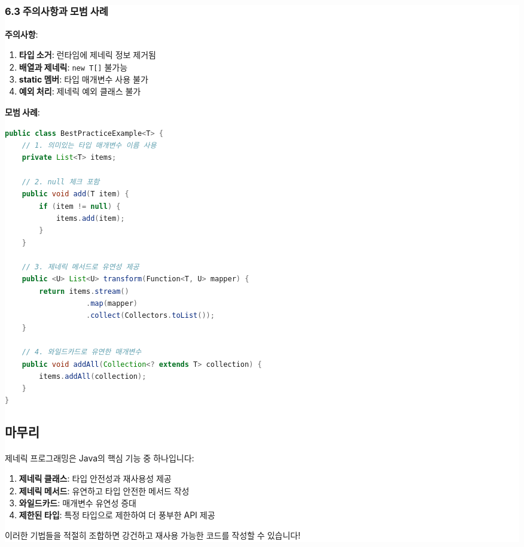 ### 6.3 주의사항과 모범 사례

**주의사항**:
1. **타입 소거**: 런타임에 제네릭 정보 제거됨
2. **배열과 제네릭**: `new T[]` 불가능
3. **static 멤버**: 타입 매개변수 사용 불가
4. **예외 처리**: 제네릭 예외 클래스 불가

**모범 사례**:
```java
public class BestPracticeExample<T> {
    // 1. 의미있는 타입 매개변수 이름 사용
    private List<T> items;
    
    // 2. null 체크 포함
    public void add(T item) {
        if (item != null) {
            items.add(item);
        }
    }
    
    // 3. 제네릭 메서드로 유연성 제공
    public <U> List<U> transform(Function<T, U> mapper) {
        return items.stream()
                   .map(mapper)
                   .collect(Collectors.toList());
    }
    
    // 4. 와일드카드로 유연한 매개변수
    public void addAll(Collection<? extends T> collection) {
        items.addAll(collection);
    }
}
```

## 마무리

제네릭 프로그래밍은 Java의 핵심 기능 중 하나입니다:

1. **제네릭 클래스**: 타입 안전성과 재사용성 제공
2. **제네릭 메서드**: 유연하고 타입 안전한 메서드 작성
3. **와일드카드**: 매개변수 유연성 증대
4. **제한된 타입**: 특정 타입으로 제한하여 더 풍부한 API 제공

이러한 기법들을 적절히 조합하면 강건하고 재사용 가능한 코드를 작성할 수 있습니다!